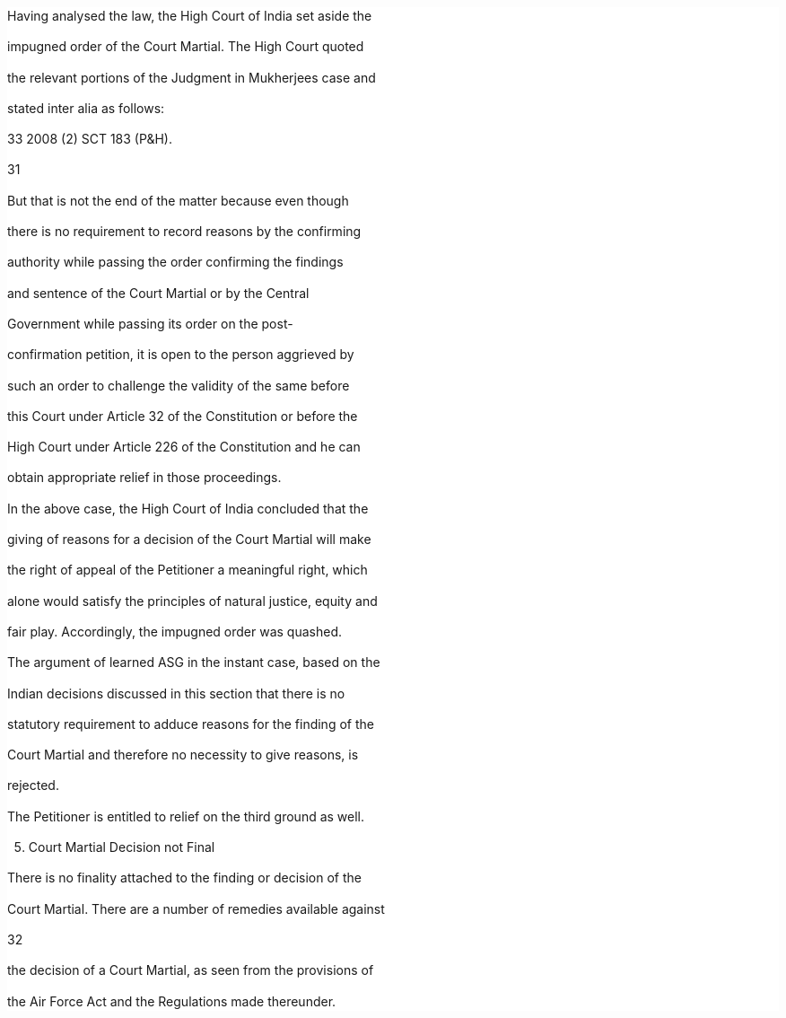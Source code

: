 Having analysed the law, the High Court of India set aside the

impugned order of the Court Martial. The High Court quoted

the relevant portions of the Judgment in Mukherjees case and

stated inter alia as follows:

33 2008 (2) SCT 183 (P&H).

31

But that is not the end of the matter because even though

there is no requirement to record reasons by the confirming

authority while passing the order confirming the findings

and sentence of the Court Martial or by the Central

Government while passing its order on the post-

confirmation petition, it is open to the person aggrieved by

such an order to challenge the validity of the same before

this Court under Article 32 of the Constitution or before the

High Court under Article 226 of the Constitution and he can

obtain appropriate relief in those proceedings.

In the above case, the High Court of India concluded that the

giving of reasons for a decision of the Court Martial will make

the right of appeal of the Petitioner a meaningful right, which

alone would satisfy the principles of natural justice, equity and

fair play. Accordingly, the impugned order was quashed.

The argument of learned ASG in the instant case, based on the

Indian decisions discussed in this section that there is no

statutory requirement to adduce reasons for the finding of the

Court Martial and therefore no necessity to give reasons, is

rejected.

The Petitioner is entitled to relief on the third ground as well.

5. Court Martial Decision not Final

There is no finality attached to the finding or decision of the

Court Martial. There are a number of remedies available against

32

the decision of a Court Martial, as seen from the provisions of

the Air Force Act and the Regulations made thereunder.
